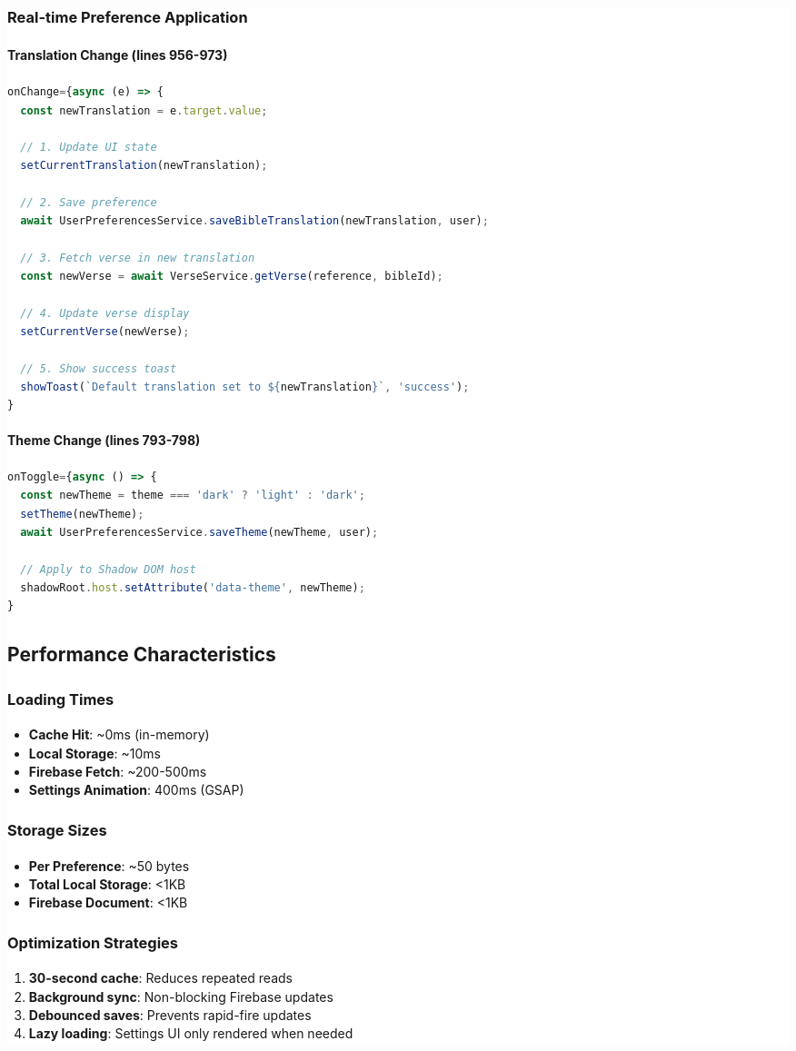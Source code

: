 ### Real-time Preference Application

#### Translation Change (lines 956-973)
```typescript
onChange={async (e) => {
  const newTranslation = e.target.value;

  // 1. Update UI state
  setCurrentTranslation(newTranslation);

  // 2. Save preference
  await UserPreferencesService.saveBibleTranslation(newTranslation, user);

  // 3. Fetch verse in new translation
  const newVerse = await VerseService.getVerse(reference, bibleId);

  // 4. Update verse display
  setCurrentVerse(newVerse);

  // 5. Show success toast
  showToast(`Default translation set to ${newTranslation}`, 'success');
}
```

#### Theme Change (lines 793-798)
```typescript
onToggle={async () => {
  const newTheme = theme === 'dark' ? 'light' : 'dark';
  setTheme(newTheme);
  await UserPreferencesService.saveTheme(newTheme, user);

  // Apply to Shadow DOM host
  shadowRoot.host.setAttribute('data-theme', newTheme);
}
```

## Performance Characteristics

### Loading Times
- **Cache Hit**: ~0ms (in-memory)
- **Local Storage**: ~10ms
- **Firebase Fetch**: ~200-500ms
- **Settings Animation**: 400ms (GSAP)

### Storage Sizes
- **Per Preference**: ~50 bytes
- **Total Local Storage**: <1KB
- **Firebase Document**: <1KB

### Optimization Strategies
1. **30-second cache**: Reduces repeated reads
2. **Background sync**: Non-blocking Firebase updates
3. **Debounced saves**: Prevents rapid-fire updates
4. **Lazy loading**: Settings UI only rendered when needed
